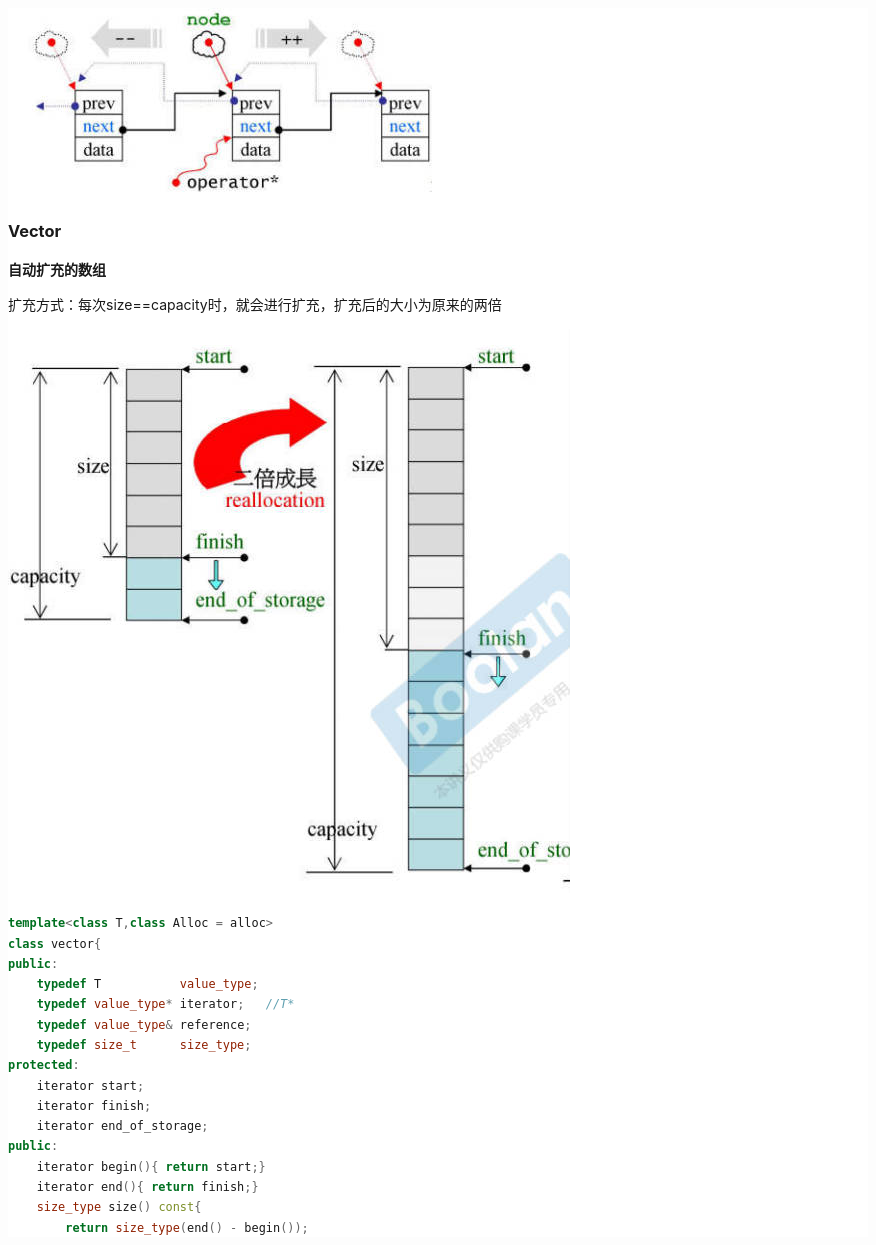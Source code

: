 <img src='./img/list3.jpg'>

### Vector

**自动扩充的数组**

扩充方式：每次size==capacity时，就会进行扩充，扩充后的大小为原来的两倍

<img src="./img/vector.jpg">

```C++
template<class T,class Alloc = alloc>
class vector{
public:
    typedef T			value_type;
    typedef value_type* iterator;	//T*
    typedef value_type& reference;
    typedef size_t		size_type;
protected:
    iterator start;
    iterator finish;
    iterator end_of_storage;
public:
    iterator begin(){ return start;}
    iterator end(){ return finish;}
    size_type size() const{
        return size_type(end() - begin());
```